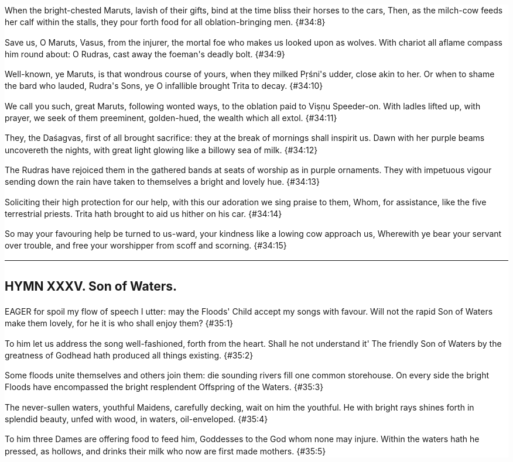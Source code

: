 When the bright-chested Maruts, lavish of their gifts, bind at the time bliss their horses to the cars,
Then, as the milch-cow feeds her calf within the stalls, they pour forth food for all oblation-bringing men. {#34:8}

Save us, O Maruts, Vasus, from the injurer, the mortal foe who makes us looked upon as wolves.
With chariot all aflame compass him round about: O Rudras, cast away the foeman's deadly bolt. {#34:9}

Well-known, ye Maruts, is that wondrous course of yours, when they milked Pṛśni's udder, close akin to her.
Or when to shame the bard who lauded, Rudra's Sons, ye O infallible brought Trita to decay. {#34:10}

We call you such, great Maruts, following wonted ways, to the oblation paid to Viṣṇu Speeder-on.
With ladles lifted up, with prayer, we seek of them preeminent, golden-hued, the wealth which all extol. {#34:11}

They, the Daśagvas, first of all brought sacrifice: they at the break of mornings shall inspirit us.
Dawn with her purple beams uncovereth the nights, with great light glowing like a billowy sea of milk. {#34:12}

The Rudras have rejoiced them in the gathered bands at seats of worship as in purple ornaments.
They with impetuous vigour sending down the rain have taken to themselves a bright and lovely hue. {#34:13}

Soliciting their high protection for our help, with this our adoration we sing praise to them,
Whom, for assistance, like the five terrestrial priests. Trita hath brought to aid us hither on his car. {#34:14}

So may your favouring help be turned to us-ward, your kindness like a lowing cow approach us,
Wherewith ye bear your servant over trouble, and free your worshipper from scoff and scorning. {#34:15}

* * *

## HYMN XXXV. Son of Waters.

EAGER for spoil my flow of speech I utter: may the Floods' Child accept my songs with favour.
Will not the rapid Son of Waters make them lovely, for he it is who shall enjoy them? {#35:1}

To him let us address the song well-fashioned, forth from the heart. Shall he not understand it'
The friendly Son of Waters by the greatness of Godhead hath produced all things existing. {#35:2}

Some floods unite themselves and others join them: die sounding rivers fill one common storehouse.
On every side the bright Floods have encompassed the bright resplendent Offspring of the Waters. {#35:3}

The never-sullen waters, youthful Maidens, carefully decking, wait on him the youthful.
He with bright rays shines forth in splendid beauty, unfed with wood, in waters, oil-enveloped. {#35:4}

To him three Dames are offering food to feed him, Goddesses to the God whom none may injure.
Within the waters hath he pressed, as hollows, and drinks their milk who now are first made mothers. {#35:5}
